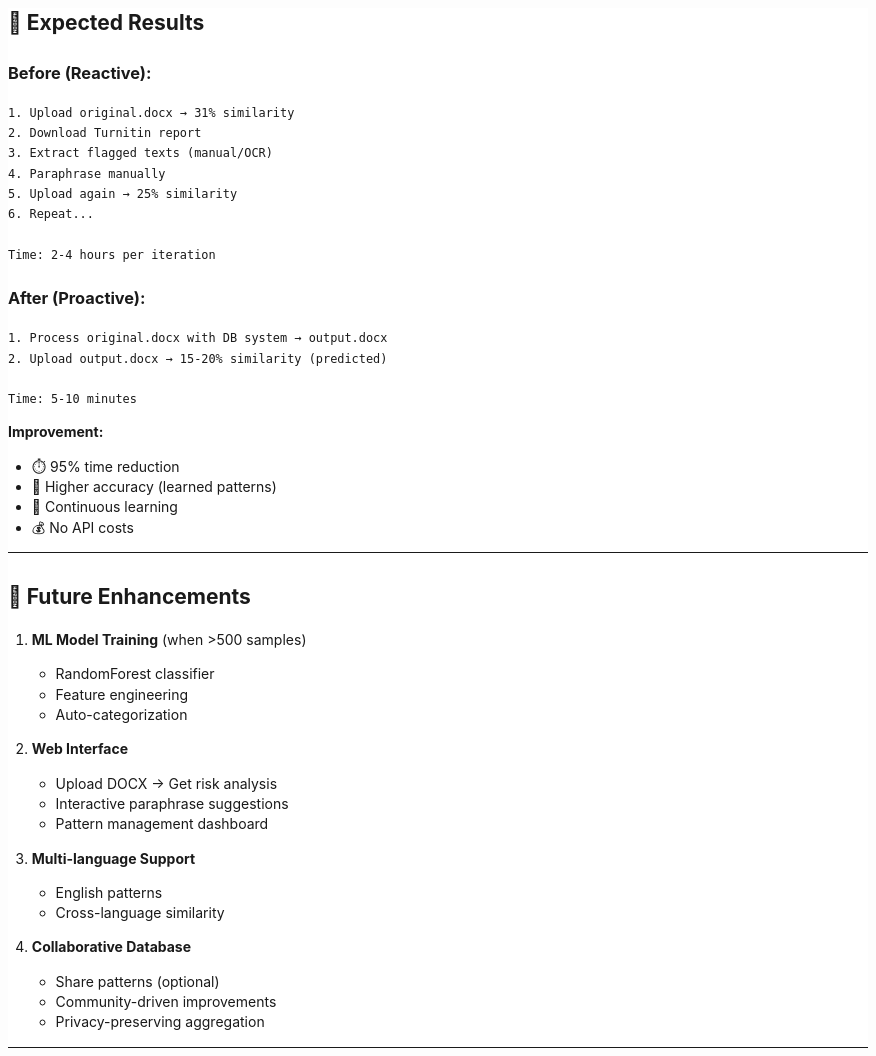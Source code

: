 
## 🎯 Expected Results

### **Before (Reactive):**
```
1. Upload original.docx → 31% similarity
2. Download Turnitin report
3. Extract flagged texts (manual/OCR)
4. Paraphrase manually
5. Upload again → 25% similarity
6. Repeat...

Time: 2-4 hours per iteration
```

### **After (Proactive):**
```
1. Process original.docx with DB system → output.docx
2. Upload output.docx → 15-20% similarity (predicted)

Time: 5-10 minutes
```

**Improvement:**
- ⏱️ 95% time reduction
- 🎯 Higher accuracy (learned patterns)
- 🔄 Continuous learning
- 💰 No API costs

---

## 🚀 Future Enhancements

1. **ML Model Training** (when >500 samples)
   - RandomForest classifier
   - Feature engineering
   - Auto-categorization

2. **Web Interface**
   - Upload DOCX → Get risk analysis
   - Interactive paraphrase suggestions
   - Pattern management dashboard

3. **Multi-language Support**
   - English patterns
   - Cross-language similarity

4. **Collaborative Database**
   - Share patterns (optional)
   - Community-driven improvements
   - Privacy-preserving aggregation

---
